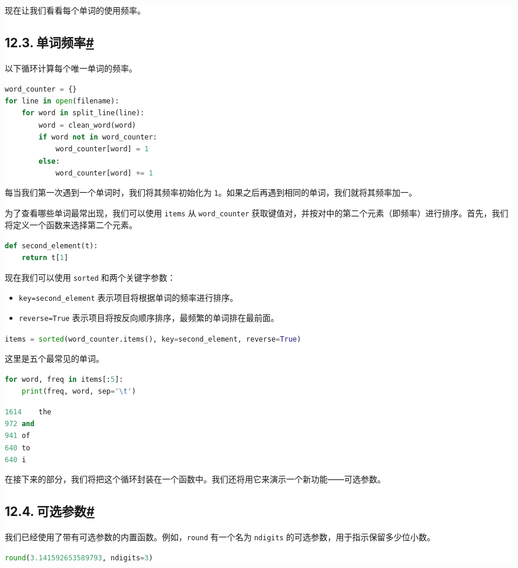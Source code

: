 现在让我们看看每个单词的使用频率。

## 12.3\. 单词频率[#](#word-frequencies "跳转到此标题")

以下循环计算每个唯一单词的频率。

```py
word_counter = {}
for line in open(filename):
    for word in split_line(line):
        word = clean_word(word)
        if word not in word_counter:
            word_counter[word] = 1
        else:
            word_counter[word] += 1 
```

每当我们第一次遇到一个单词时，我们将其频率初始化为 `1`。如果之后再遇到相同的单词，我们就将其频率加一。

为了查看哪些单词最常出现，我们可以使用 `items` 从 `word_counter` 获取键值对，并按对中的第二个元素（即频率）进行排序。首先，我们将定义一个函数来选择第二个元素。

```py
def second_element(t):
    return t[1] 
```

现在我们可以使用 `sorted` 和两个关键字参数：

+   `key=second_element` 表示项目将根据单词的频率进行排序。

+   `reverse=True` 表示项目将按反向顺序排序，最频繁的单词排在最前面。

```py
items = sorted(word_counter.items(), key=second_element, reverse=True) 
```

这里是五个最常见的单词。

```py
for word, freq in items[:5]:
    print(freq, word, sep='\t') 
```

```py
1614	the
972	and
941	of
640	to
640	i 
```

在接下来的部分，我们将把这个循环封装在一个函数中。我们还将用它来演示一个新功能——可选参数。

## 12.4\. 可选参数[#](#optional-parameters "跳转到此标题")

我们已经使用了带有可选参数的内置函数。例如，`round` 有一个名为 `ndigits` 的可选参数，用于指示保留多少位小数。

```py
round(3.141592653589793, ndigits=3) 
```
